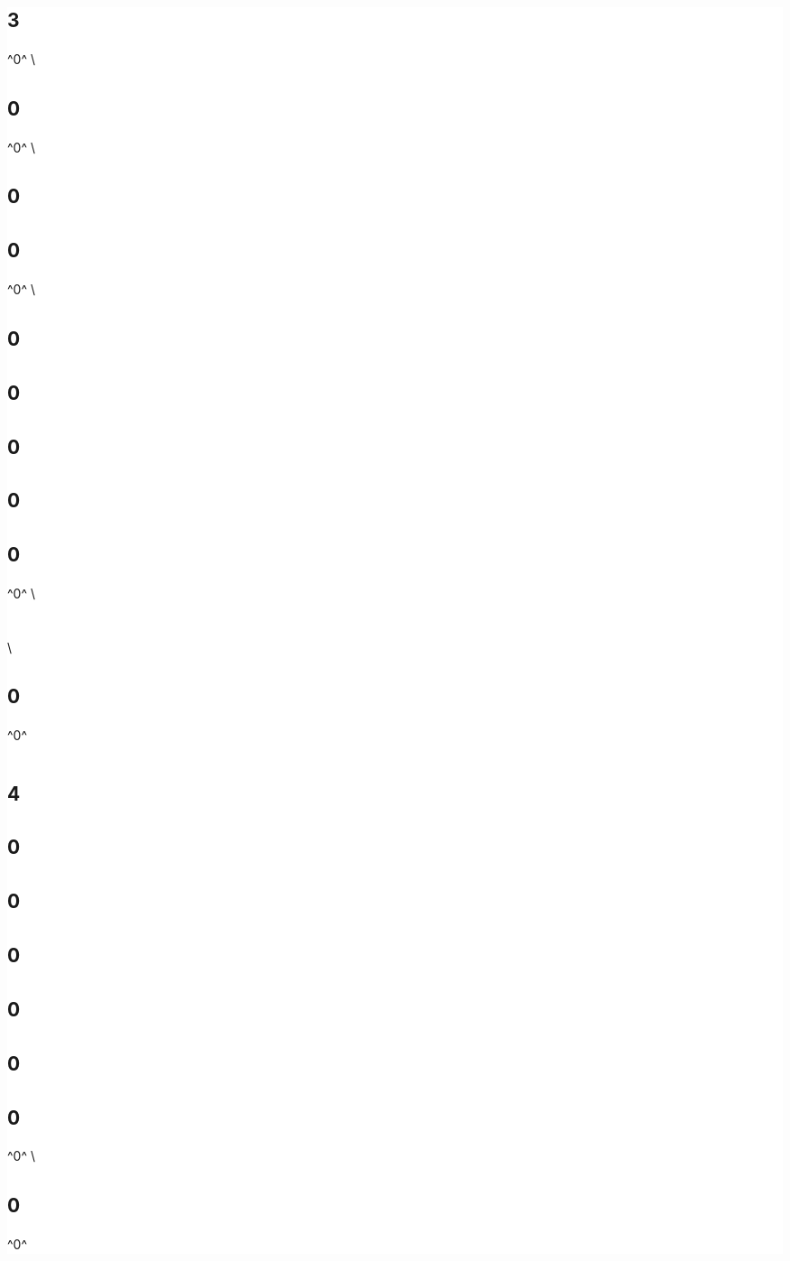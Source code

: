 ## 3
^0^ \ 
## 0
^0^ \ 
## 0

## 0
^0^ \ 
## 0

## 0

## 0

## 0

## 0
^0^ \ 
#
\ 
## 0
^0^ 
#

## 4

## 0

## 0

## 0

## 0

## 0

## 0
^0^ \ 
## 0
^0^ 
#
